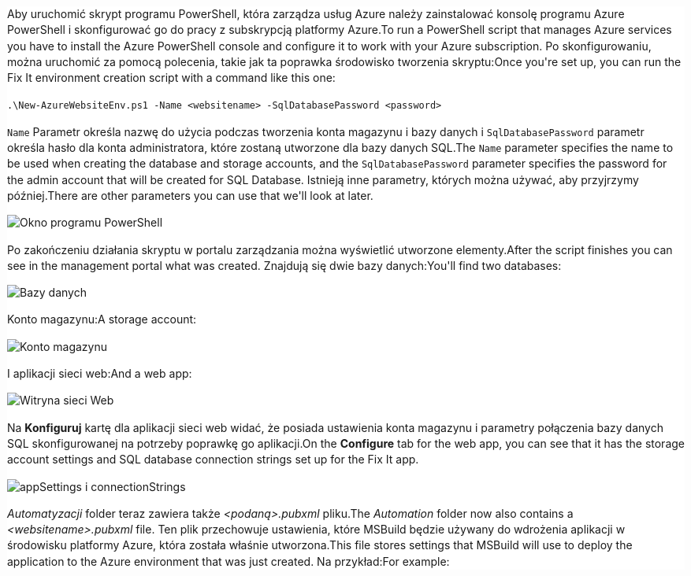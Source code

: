 
<span data-ttu-id="f8ab2-151">Aby uruchomić skrypt programu PowerShell, która zarządza usług Azure należy zainstalować konsolę programu Azure PowerShell i skonfigurować go do pracy z subskrypcją platformy Azure.</span><span class="sxs-lookup"><span data-stu-id="f8ab2-151">To run a PowerShell script that manages Azure services you have to install the Azure PowerShell console and configure it to work with your Azure subscription.</span></span> <span data-ttu-id="f8ab2-152">Po skonfigurowaniu, można uruchomić za pomocą polecenia, takie jak ta poprawka środowisko tworzenia skryptu:</span><span class="sxs-lookup"><span data-stu-id="f8ab2-152">Once you're set up, you can run the Fix It environment creation script with a command like this one:</span></span>

`.\New-AzureWebsiteEnv.ps1 -Name <websitename> -SqlDatabasePassword <password>`

<span data-ttu-id="f8ab2-153">`Name` Parametr określa nazwę do użycia podczas tworzenia konta magazynu i bazy danych i `SqlDatabasePassword` parametr określa hasło dla konta administratora, które zostaną utworzone dla bazy danych SQL.</span><span class="sxs-lookup"><span data-stu-id="f8ab2-153">The `Name` parameter specifies the name to be used when creating the database and storage accounts, and the `SqlDatabasePassword` parameter specifies the password for the admin account that will be created for SQL Database.</span></span> <span data-ttu-id="f8ab2-154">Istnieją inne parametry, których można używać, aby przyjrzymy później.</span><span class="sxs-lookup"><span data-stu-id="f8ab2-154">There are other parameters you can use that we'll look at later.</span></span>

![Okno programu PowerShell](automate-everything/_static/image2.png)

<span data-ttu-id="f8ab2-156">Po zakończeniu działania skryptu w portalu zarządzania można wyświetlić utworzone elementy.</span><span class="sxs-lookup"><span data-stu-id="f8ab2-156">After the script finishes you can see in the management portal what was created.</span></span> <span data-ttu-id="f8ab2-157">Znajdują się dwie bazy danych:</span><span class="sxs-lookup"><span data-stu-id="f8ab2-157">You'll find two databases:</span></span>

![Bazy danych](automate-everything/_static/image3.png)

<span data-ttu-id="f8ab2-159">Konto magazynu:</span><span class="sxs-lookup"><span data-stu-id="f8ab2-159">A storage account:</span></span>

![Konto magazynu](automate-everything/_static/image4.png)

<span data-ttu-id="f8ab2-161">I aplikacji sieci web:</span><span class="sxs-lookup"><span data-stu-id="f8ab2-161">And a web app:</span></span>

![Witryna sieci Web](automate-everything/_static/image5.png)

<span data-ttu-id="f8ab2-163">Na **Konfiguruj** kartę dla aplikacji sieci web widać, że posiada ustawienia konta magazynu i parametry połączenia bazy danych SQL skonfigurowanej na potrzeby poprawkę go aplikacji.</span><span class="sxs-lookup"><span data-stu-id="f8ab2-163">On the **Configure** tab for the web app, you can see that it has the storage account settings and SQL database connection strings set up for the Fix It app.</span></span>

![appSettings i connectionStrings](automate-everything/_static/image6.png)

<span data-ttu-id="f8ab2-165">*Automatyzacji* folder teraz zawiera także  *&lt;podaną&gt;.pubxml* pliku.</span><span class="sxs-lookup"><span data-stu-id="f8ab2-165">The *Automation* folder now also contains a *&lt;websitename&gt;.pubxml* file.</span></span> <span data-ttu-id="f8ab2-166">Ten plik przechowuje ustawienia, które MSBuild będzie używany do wdrożenia aplikacji w środowisku platformy Azure, która została właśnie utworzona.</span><span class="sxs-lookup"><span data-stu-id="f8ab2-166">This file stores settings that MSBuild will use to deploy the application to the Azure environment that was just created.</span></span> <span data-ttu-id="f8ab2-167">Na przykład:</span><span class="sxs-lookup"><span data-stu-id="f8ab2-167">For example:</span></span>
